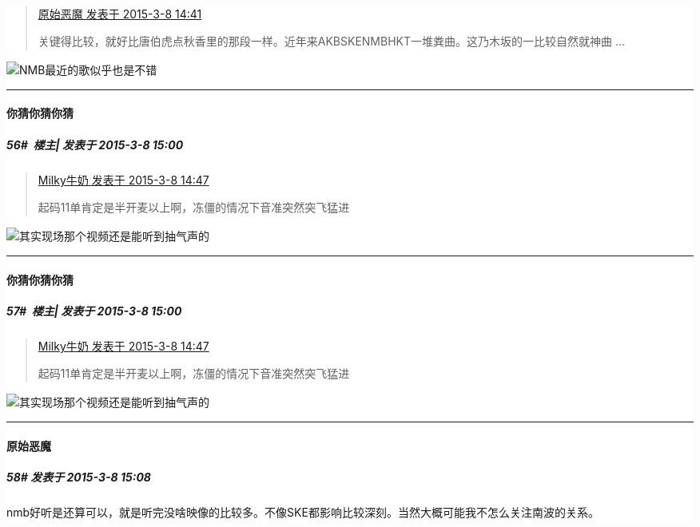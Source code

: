 
<blockquote><a href="httphttps://bbs.saraba1st.com/2b/forum.php?mod=redirect&amp;goto=findpost&amp;pid=28284039&amp;ptid=1102389" target="_blank">原始恶魔 发表于 2015-3-8 14:41</a>

关键得比较，就好比唐伯虎点秋香里的那段一样。近年来AKBSKENMBHKT一堆粪曲。这乃木坂的一比较自然就神曲 ...</blockquote>
<img src="https://static.saraba1st.com/image/smiley/face/170.gif" referrerpolicy="no-referrer">NMB最近的歌似乎也是不错







-----

####  你猜你猜你猜  
##### 56#         楼主| 发表于 2015-3-8 15:00



<blockquote><a href="httphttps://bbs.saraba1st.com/2b/forum.php?mod=redirect&amp;goto=findpost&amp;pid=28284074&amp;ptid=1102389" target="_blank">Milky牛奶 发表于 2015-3-8 14:47</a>

起码11单肯定是半开麦以上啊，冻僵的情况下音准突然突飞猛进</blockquote>
<img src="https://static.saraba1st.com/image/smiley/face/156.jpg" referrerpolicy="no-referrer">其实现场那个视频还是能听到抽气声的







-----

####  你猜你猜你猜  
##### 57#         楼主| 发表于 2015-3-8 15:00



<blockquote><a href="httphttps://bbs.saraba1st.com/2b/forum.php?mod=redirect&amp;goto=findpost&amp;pid=28284074&amp;ptid=1102389" target="_blank">Milky牛奶 发表于 2015-3-8 14:47</a>

起码11单肯定是半开麦以上啊，冻僵的情况下音准突然突飞猛进</blockquote>
<img src="https://static.saraba1st.com/image/smiley/face/156.jpg" referrerpolicy="no-referrer">其实现场那个视频还是能听到抽气声的







-----

####  原始恶魔  
##### 58#       发表于 2015-3-8 15:08




nmb好听是还算可以，就是听完没啥映像的比较多。不像SKE都影响比较深刻。当然大概可能我不怎么关注南波的关系。






